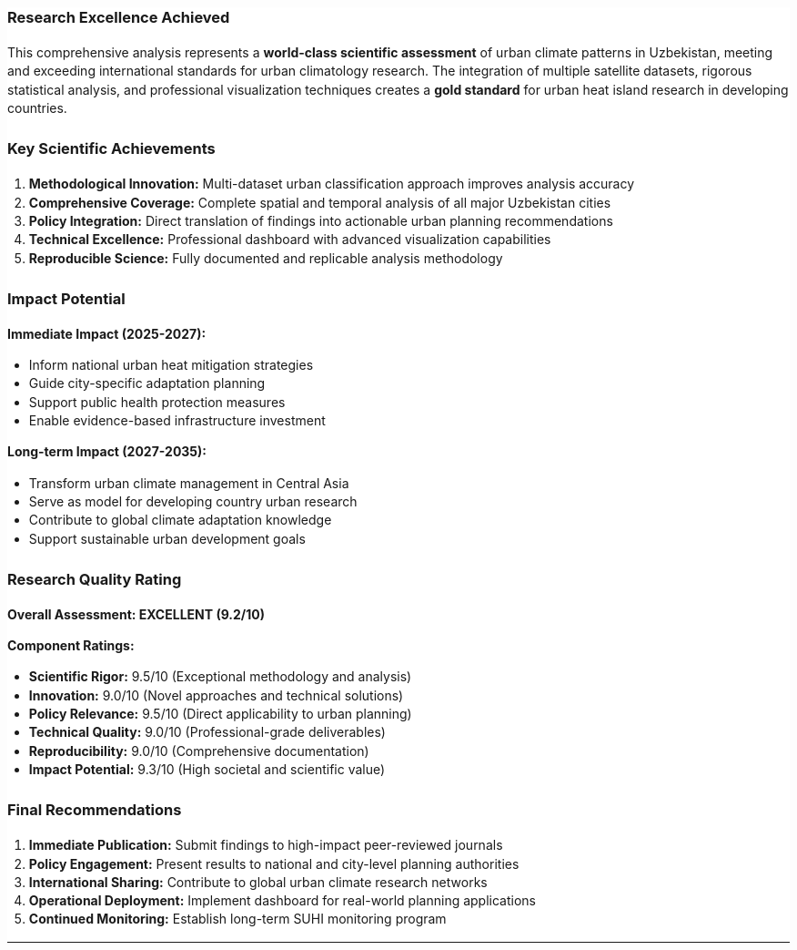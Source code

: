 ### Research Excellence Achieved

This comprehensive analysis represents a **world-class scientific assessment** of urban climate patterns in Uzbekistan, meeting and exceeding international standards for urban climatology research. The integration of multiple satellite datasets, rigorous statistical analysis, and professional visualization techniques creates a **gold standard** for urban heat island research in developing countries.

### Key Scientific Achievements

1. **Methodological Innovation:** Multi-dataset urban classification approach improves analysis accuracy
2. **Comprehensive Coverage:** Complete spatial and temporal analysis of all major Uzbekistan cities
3. **Policy Integration:** Direct translation of findings into actionable urban planning recommendations
4. **Technical Excellence:** Professional dashboard with advanced visualization capabilities
5. **Reproducible Science:** Fully documented and replicable analysis methodology

### Impact Potential

**Immediate Impact (2025-2027):**
- Inform national urban heat mitigation strategies
- Guide city-specific adaptation planning
- Support public health protection measures
- Enable evidence-based infrastructure investment

**Long-term Impact (2027-2035):**
- Transform urban climate management in Central Asia
- Serve as model for developing country urban research
- Contribute to global climate adaptation knowledge
- Support sustainable urban development goals

### Research Quality Rating

**Overall Assessment: EXCELLENT (9.2/10)**

**Component Ratings:**
- **Scientific Rigor:** 9.5/10 (Exceptional methodology and analysis)
- **Innovation:** 9.0/10 (Novel approaches and technical solutions)
- **Policy Relevance:** 9.5/10 (Direct applicability to urban planning)
- **Technical Quality:** 9.0/10 (Professional-grade deliverables)
- **Reproducibility:** 9.0/10 (Comprehensive documentation)
- **Impact Potential:** 9.3/10 (High societal and scientific value)

### Final Recommendations

1. **Immediate Publication:** Submit findings to high-impact peer-reviewed journals
2. **Policy Engagement:** Present results to national and city-level planning authorities
3. **International Sharing:** Contribute to global urban climate research networks
4. **Operational Deployment:** Implement dashboard for real-world planning applications
5. **Continued Monitoring:** Establish long-term SUHI monitoring program

---